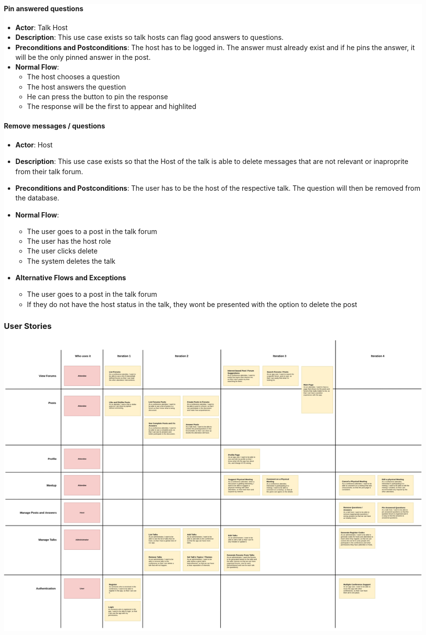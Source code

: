 

#### Pin answered questions
- **Actor**: Talk Host
- **Description**: This use case exists so talk hosts can flag good answers to questions.
- **Preconditions and Postconditions**: The host has to be logged in. The answer must already exist and if he pins the answer, it will be the only pinned answer in the post.
- **Normal Flow**:
    - The host chooses a question
    - The host answers the question
    - He can press the button to pin the response
    - The response will be the first to appear and highlited
    

#### Remove messages / questions
- **Actor**: Host
- **Description**: This use case exists so that the Host of the talk is able to delete messages that are not relevant or inaproprite from their talk forum.
- **Preconditions and Postconditions**: The user has to be the host of the respective talk. The question will then be removed from the database.
- **Normal Flow**:
    - The user goes to a post in the talk forum
    - The user has the host role
    - The user clicks delete
    - The system deletes the talk
    
- **Alternative Flows and Exceptions**
    - The user goes to a post in the talk forum
    - If they do not have the host status in the talk, they wont be presented with the option to delete the post


### User Stories

![User story map](https://github.com/FEUP-ESOF-2020-21/open-cx-t7g2-hamelin-flutters/blob/master/docs/userStoryMap.jpg)
